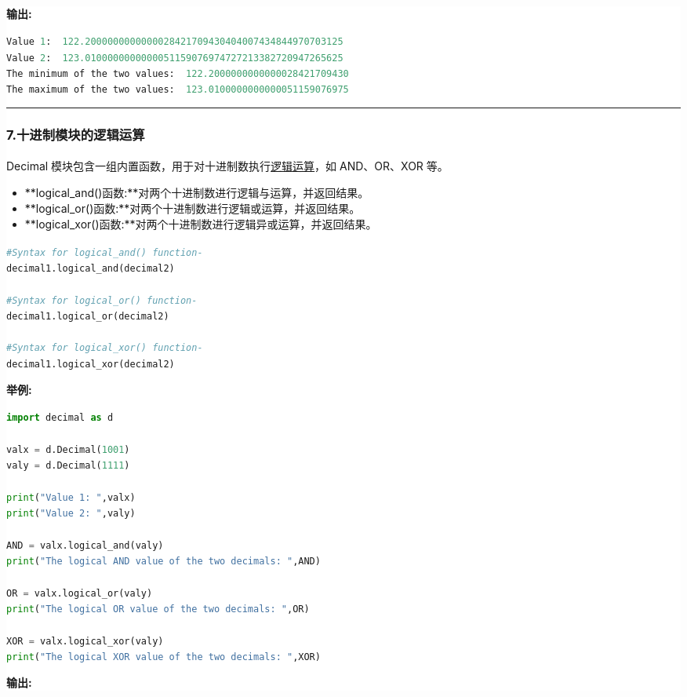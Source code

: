 **输出:**

```py
Value 1:  122.2000000000000028421709430404007434844970703125
Value 2:  123.0100000000000051159076974727213382720947265625
The minimum of the two values:  122.2000000000000028421709430
The maximum of the two values:  123.0100000000000051159076975

```

* * *

### 7.十进制模块的逻辑运算

Decimal 模块包含一组内置函数，用于对十进制数执行[逻辑运算](https://www.askpython.com/python/python-logical-operators)，如 AND、OR、XOR 等。

*   **logical_and()函数:**对两个十进制数进行逻辑与运算，并返回结果。
*   **logical_or()函数:**对两个十进制数进行逻辑或运算，并返回结果。
*   **logical_xor()函数:**对两个十进制数进行逻辑异或运算，并返回结果。

```py
#Syntax for logical_and() function-
decimal1.logical_and(decimal2)

#Syntax for logical_or() function-
decimal1.logical_or(decimal2)

#Syntax for logical_xor() function-
decimal1.logical_xor(decimal2)

```

**举例:**

```py
import decimal as d

valx = d.Decimal(1001)
valy = d.Decimal(1111)

print("Value 1: ",valx)
print("Value 2: ",valy)

AND = valx.logical_and(valy)
print("The logical AND value of the two decimals: ",AND)

OR = valx.logical_or(valy)
print("The logical OR value of the two decimals: ",OR)

XOR = valx.logical_xor(valy)
print("The logical XOR value of the two decimals: ",XOR)

```

**输出:**
